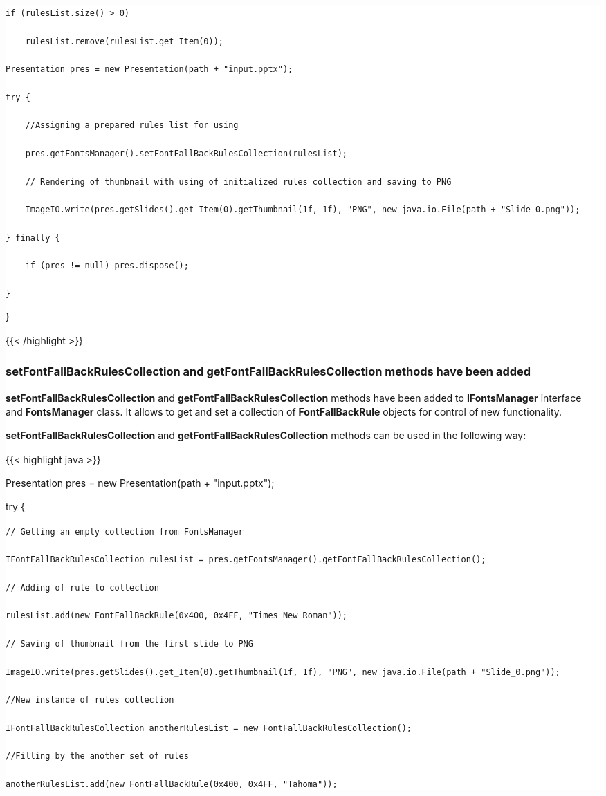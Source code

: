     if (rulesList.size() > 0)

        rulesList.remove(rulesList.get_Item(0));

    Presentation pres = new Presentation(path + "input.pptx");

    try {

        //Assigning a prepared rules list for using

        pres.getFontsManager().setFontFallBackRulesCollection(rulesList);

        // Rendering of thumbnail with using of initialized rules collection and saving to PNG

        ImageIO.write(pres.getSlides().get_Item(0).getThumbnail(1f, 1f), "PNG", new java.io.File(path + "Slide_0.png"));

    } finally {

        if (pres != null) pres.dispose();

    }

}


{{< /highlight >}}
### **setFontFallBackRulesCollection and getFontFallBackRulesCollection methods have been added**
**setFontFallBackRulesCollection** and **getFontFallBackRulesCollection** methods have been added to **IFontsManager** interface and **FontsManager** class. It allows to get and set a collection of **FontFallBackRule** objects for control of new functionality.

**setFontFallBackRulesCollection** and **getFontFallBackRulesCollection** methods can be used in the following way:

{{< highlight java >}}

 Presentation pres = new Presentation(path + "input.pptx");

try {

    // Getting an empty collection from FontsManager

    IFontFallBackRulesCollection rulesList = pres.getFontsManager().getFontFallBackRulesCollection();

    // Adding of rule to collection

    rulesList.add(new FontFallBackRule(0x400, 0x4FF, "Times New Roman"));

    // Saving of thumbnail from the first slide to PNG

    ImageIO.write(pres.getSlides().get_Item(0).getThumbnail(1f, 1f), "PNG", new java.io.File(path + "Slide_0.png"));

    //New instance of rules collection

    IFontFallBackRulesCollection anotherRulesList = new FontFallBackRulesCollection();

    //Filling by the another set of rules

    anotherRulesList.add(new FontFallBackRule(0x400, 0x4FF, "Tahoma"));
